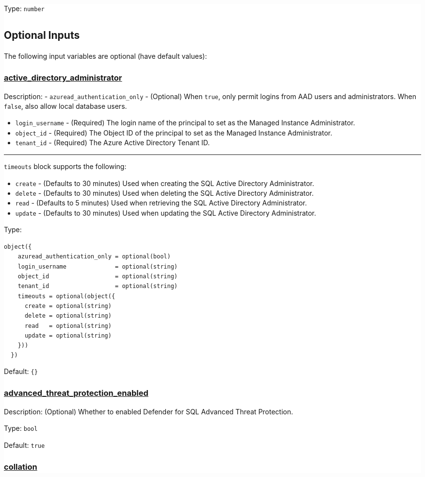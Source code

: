 Type: `number`

## Optional Inputs

The following input variables are optional (have default values):

### <a name="input_active_directory_administrator"></a> [active\_directory\_administrator](#input\_active\_directory\_administrator)

Description: - `azuread_authentication_only` - (Optional) When `true`, only permit logins from AAD users and administrators. When `false`, also allow local database users.
- `login_username` - (Required) The login name of the principal to set as the Managed Instance Administrator.
- `object_id` - (Required) The Object ID of the principal to set as the Managed Instance Administrator.
- `tenant_id` - (Required) The Azure Active Directory Tenant ID.

---
`timeouts` block supports the following:
- `create` - (Defaults to 30 minutes) Used when creating the SQL Active Directory Administrator.
- `delete` - (Defaults to 30 minutes) Used when deleting the SQL Active Directory Administrator.
- `read` - (Defaults to 5 minutes) Used when retrieving the SQL Active Directory Administrator.
- `update` - (Defaults to 30 minutes) Used when updating the SQL Active Directory Administrator.

Type:

```hcl
object({
    azuread_authentication_only = optional(bool)
    login_username              = optional(string)
    object_id                   = optional(string)
    tenant_id                   = optional(string)
    timeouts = optional(object({
      create = optional(string)
      delete = optional(string)
      read   = optional(string)
      update = optional(string)
    }))
  })
```

Default: `{}`

### <a name="input_advanced_threat_protection_enabled"></a> [advanced\_threat\_protection\_enabled](#input\_advanced\_threat\_protection\_enabled)

Description: (Optional) Whether to enabled Defender for SQL Advanced Threat Protection.

Type: `bool`

Default: `true`

### <a name="input_collation"></a> [collation](#input\_collation)
